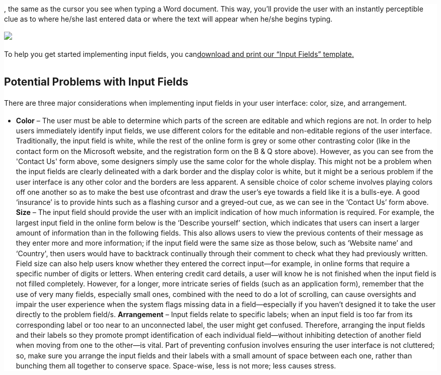 , the same as the cursor you see when typing a Word document. This way, you’ll provide the user with an instantly perceptible clue as to where he/she last entered data or where the text will appear when he/she begins typing.

![](http://img1.tuicool.com/aiMZ3ii.jpg!web)

To help you get started implementing input fields, you can[download and print our “Input Fields” template.](https://public-media.interaction-design.org/pdf/Input-Fields.pdf)

## Potential Problems with Input Fields

There are three major considerations when implementing input fields in your user interface: color, size, and arrangement.

* **Color**
– The user must be able to determine which parts of the screen are editable and which regions are not. In order to help users immediately identify input fields, we use different colors for the editable and non-editable regions of the user interface. Traditionally, the input field is white, while the rest of the online form is grey or some other contrasting color \(like in the contact form on the Microsoft website, and the registration form on the B
&
Q store above\). However, as you can see from the 'Contact Us' form above, some designers simply use the same color for the whole display. This might not be a problem when the input fields are clearly delineated with a dark border and the display color is white, but it might be a
serious
problem if the user interface is any other color and the borders are less apparent. A sensible choice of color scheme involves playing colors off one another so as to make the best use ofcontrast and draw the user’s eye towards a field like it is a bulls-eye. A good ‘insurance’ is to provide hints such as a flashing cursor and a greyed-out cue, as we can see in the ‘Contact Us’ form above.
**Size**
– The input field should provide the user with an implicit indication of how much information is required. For example, the largest input field in the online form below is the ‘Describe yourself’ section, which indicates that users can insert a larger amount of information than in the following fields. This also allows users to view the previous contents of their message as they enter more and more information; if the input field were the same size as those below, such as ‘Website name’ and ‘Country', then users would have to backtrack continually through their comment to check what they had previously written. Field size can also help users know whether they entered the correct input—for example, in online forms that require a specific number of digits or letters. When entering credit card details, a user will know he is not finished when the input field is not filled completely. However, for a longer, more intricate series of fields \(such as an application form\), remember that the use of very many fields, especially small ones, combined with the need to do a lot of scrolling, can cause oversights and impair the user experience when the system flags missing data in a field—especially if you haven’t designed it to take the user directly to the problem field/s.
**Arrangement**
– Input fields relate to specific labels; when an input field is too far from its corresponding label or too near to an unconnected label, the user might get confused. Therefore, arranging the input fields and their labels so they promote prompt identification of each individual field—without inhibiting detection of another field when moving from one to the other—is vital. Part of preventing confusion involves ensuring the user interface is not cluttered; so, make sure you arrange the input fields and their labels with a small amount of space between each one, rather than bunching them all together to conserve space. Space-wise, less is not more; less causes stress.
